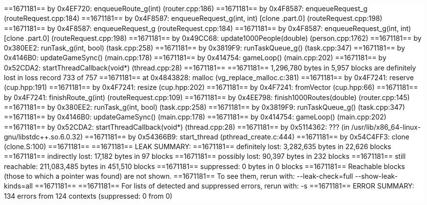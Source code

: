 ==1671181==    by 0x4EF720: enqueueRoute_g(int) (router.cpp:186)
==1671181==    by 0x4F8587: enqueueRequest_g (routeRequest.cpp:184)
==1671181==    by 0x4F8587: enqueueRequest_g(int, int) [clone .part.0] (routeRequest.cpp:198)
==1671181==    by 0x4F8587: enqueueRequest_g (routeRequest.cpp:184)
==1671181==    by 0x4F8587: enqueueRequest_g(int, int) [clone .part.0] (routeRequest.cpp:198)
==1671181==    by 0x49CC68: update1000People(double) (person.cpp:1762)
==1671181==    by 0x380EE2: runTask_g(int, bool) (task.cpp:258)
==1671181==    by 0x3819F9: runTaskQueue_g() (task.cpp:347)
==1671181==    by 0x4146B0: updateGameSync() (main.cpp:178)
==1671181==    by 0x414754: gameLoop() (main.cpp:202)
==1671181==    by 0x52CDA2: startThreadCallback(void*) (thread.cpp:28)
==1671181== 
==1671181== 1,296,780 bytes in 5,957 blocks are definitely lost in loss record 733 of 757
==1671181==    at 0x4843828: malloc (vg_replace_malloc.c:381)
==1671181==    by 0x4F7241: reserve (cup.hpp:191)
==1671181==    by 0x4F7241: resize (cup.hpp:202)
==1671181==    by 0x4F7241: fromVector (cup.hpp:66)
==1671181==    by 0x4F7241: finishRoute_g(int) (routeRequest.cpp:109)
==1671181==    by 0x4EE798: finish1000Routes(double) (router.cpp:145)
==1671181==    by 0x380EE2: runTask_g(int, bool) (task.cpp:258)
==1671181==    by 0x3819F9: runTaskQueue_g() (task.cpp:347)
==1671181==    by 0x4146B0: updateGameSync() (main.cpp:178)
==1671181==    by 0x414754: gameLoop() (main.cpp:202)
==1671181==    by 0x52CDA2: startThreadCallback(void*) (thread.cpp:28)
==1671181==    by 0x5114362: ??? (in /usr/lib/x86_64-linux-gnu/libstdc++.so.6.0.32)
==1671181==    by 0x54366B9: start_thread (pthread_create.c:444)
==1671181==    by 0x54C4FF3: clone (clone.S:100)
==1671181== 
==1671181== LEAK SUMMARY:
==1671181==    definitely lost: 3,282,635 bytes in 22,626 blocks
==1671181==    indirectly lost: 17,182 bytes in 97 blocks
==1671181==      possibly lost: 90,397 bytes in 232 blocks
==1671181==    still reachable: 211,083,485 bytes in 451,510 blocks
==1671181==         suppressed: 0 bytes in 0 blocks
==1671181== Reachable blocks (those to which a pointer was found) are not shown.
==1671181== To see them, rerun with: --leak-check=full --show-leak-kinds=all
==1671181== 
==1671181== For lists of detected and suppressed errors, rerun with: -s
==1671181== ERROR SUMMARY: 134 errors from 124 contexts (suppressed: 0 from 0)
